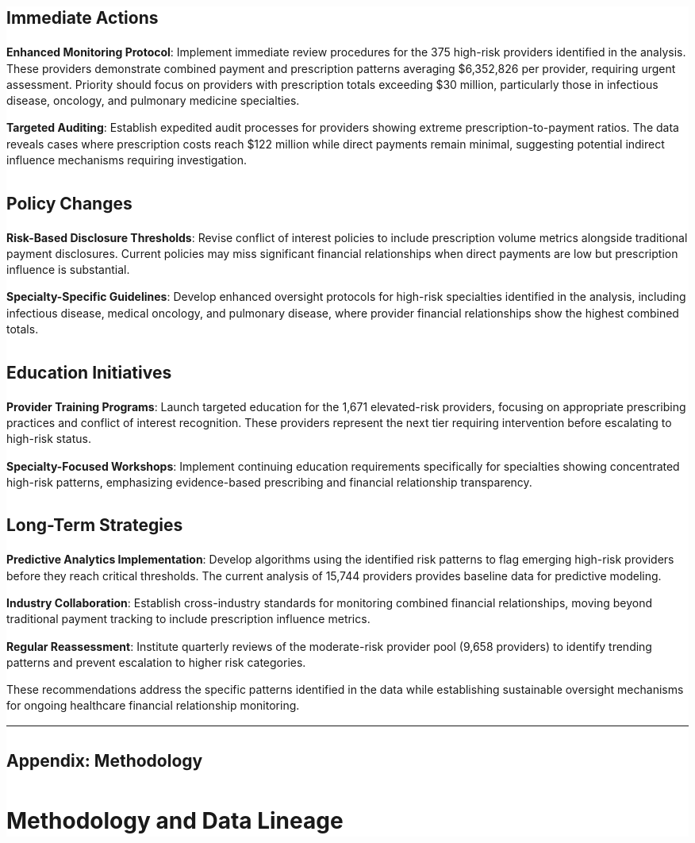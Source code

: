 ## Immediate Actions

**Enhanced Monitoring Protocol**: Implement immediate review procedures for the 375 high-risk providers identified in the analysis. These providers demonstrate combined payment and prescription patterns averaging $6,352,826 per provider, requiring urgent assessment. Priority should focus on providers with prescription totals exceeding $30 million, particularly those in infectious disease, oncology, and pulmonary medicine specialties.

**Targeted Auditing**: Establish expedited audit processes for providers showing extreme prescription-to-payment ratios. The data reveals cases where prescription costs reach $122 million while direct payments remain minimal, suggesting potential indirect influence mechanisms requiring investigation.

## Policy Changes

**Risk-Based Disclosure Thresholds**: Revise conflict of interest policies to include prescription volume metrics alongside traditional payment disclosures. Current policies may miss significant financial relationships when direct payments are low but prescription influence is substantial.

**Specialty-Specific Guidelines**: Develop enhanced oversight protocols for high-risk specialties identified in the analysis, including infectious disease, medical oncology, and pulmonary disease, where provider financial relationships show the highest combined totals.

## Education Initiatives

**Provider Training Programs**: Launch targeted education for the 1,671 elevated-risk providers, focusing on appropriate prescribing practices and conflict of interest recognition. These providers represent the next tier requiring intervention before escalating to high-risk status.

**Specialty-Focused Workshops**: Implement continuing education requirements specifically for specialties showing concentrated high-risk patterns, emphasizing evidence-based prescribing and financial relationship transparency.

## Long-Term Strategies

**Predictive Analytics Implementation**: Develop algorithms using the identified risk patterns to flag emerging high-risk providers before they reach critical thresholds. The current analysis of 15,744 providers provides baseline data for predictive modeling.

**Industry Collaboration**: Establish cross-industry standards for monitoring combined financial relationships, moving beyond traditional payment tracking to include prescription influence metrics.

**Regular Reassessment**: Institute quarterly reviews of the moderate-risk provider pool (9,658 providers) to identify trending patterns and prevent escalation to higher risk categories.

These recommendations address the specific patterns identified in the data while establishing sustainable oversight mechanisms for ongoing healthcare financial relationship monitoring.

---

## Appendix: Methodology

# Methodology and Data Lineage
